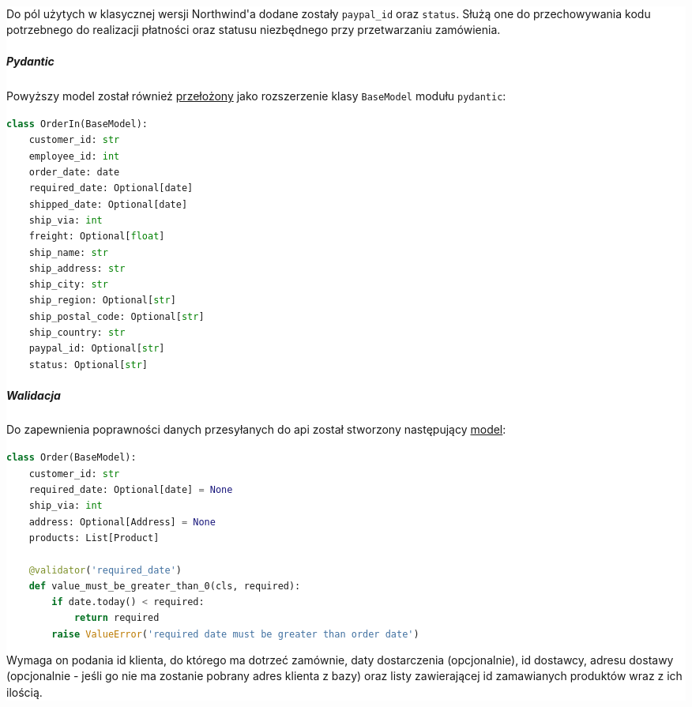 Do pól użytych w klasycznej wersji Northwind'a dodane zostały `paypal_id` oraz `status`. Służą one do przechowywania 
kodu potrzebnego do realizacji płatności oraz statusu niezbędnego przy przetwarzaniu zamówienia.

##### Pydantic

Powyższy model został również 
[przełożony](https://github.com/ethru/northwind_psql/blob/master/orders-service/app/api/models.py#L134-L149) jako rozszerzenie 
klasy `BaseModel` modułu `pydantic`:

```python
class OrderIn(BaseModel):
    customer_id: str
    employee_id: int
    order_date: date
    required_date: Optional[date]
    shipped_date: Optional[date]
    ship_via: int
    freight: Optional[float]
    ship_name: str
    ship_address: str
    ship_city: str
    ship_region: Optional[str]
    ship_postal_code: Optional[str]
    ship_country: str
    paypal_id: Optional[str]
    status: Optional[str]
```

##### Walidacja

Do zapewnienia poprawności danych przesyłanych do api został stworzony następujący 
[model](https://github.com/ethru/northwind_psql/blob/master/orders-service/app/api/models.py#L120-L131):

```python
class Order(BaseModel):
    customer_id: str
    required_date: Optional[date] = None
    ship_via: int
    address: Optional[Address] = None
    products: List[Product]

    @validator('required_date')
    def value_must_be_greater_than_0(cls, required):
        if date.today() < required:
            return required
        raise ValueError('required date must be greater than order date')
```

Wymaga on podania id klienta, do którego ma dotrzeć zamównie, daty dostarczenia (opcjonalnie), id dostawcy, adresu 
dostawy (opcjonalnie - jeśli go nie ma zostanie pobrany adres klienta z bazy) oraz listy zawierającej id zamawianych 
produktów wraz z ich ilością.
